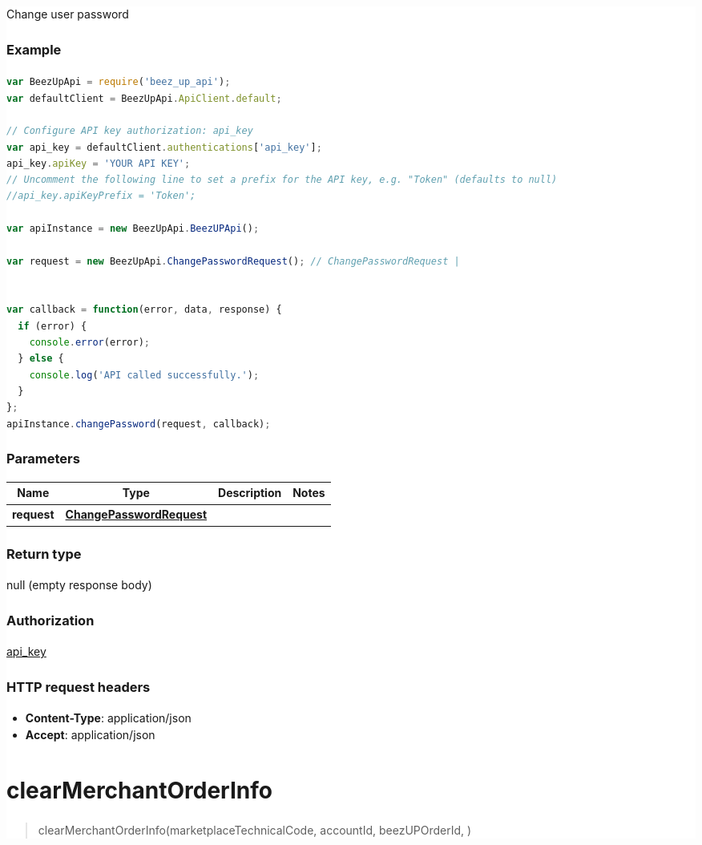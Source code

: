 Change user password

### Example
```javascript
var BeezUpApi = require('beez_up_api');
var defaultClient = BeezUpApi.ApiClient.default;

// Configure API key authorization: api_key
var api_key = defaultClient.authentications['api_key'];
api_key.apiKey = 'YOUR API KEY';
// Uncomment the following line to set a prefix for the API key, e.g. "Token" (defaults to null)
//api_key.apiKeyPrefix = 'Token';

var apiInstance = new BeezUpApi.BeezUPApi();

var request = new BeezUpApi.ChangePasswordRequest(); // ChangePasswordRequest | 


var callback = function(error, data, response) {
  if (error) {
    console.error(error);
  } else {
    console.log('API called successfully.');
  }
};
apiInstance.changePassword(request, callback);
```

### Parameters

Name | Type | Description  | Notes
------------- | ------------- | ------------- | -------------
 **request** | [**ChangePasswordRequest**](ChangePasswordRequest.md)|  | 

### Return type

null (empty response body)

### Authorization

[api_key](../README.md#api_key)

### HTTP request headers

 - **Content-Type**: application/json
 - **Accept**: application/json

<a name="clearMerchantOrderInfo"></a>
# **clearMerchantOrderInfo**
> clearMerchantOrderInfo(marketplaceTechnicalCode, accountId, beezUPOrderId, )
